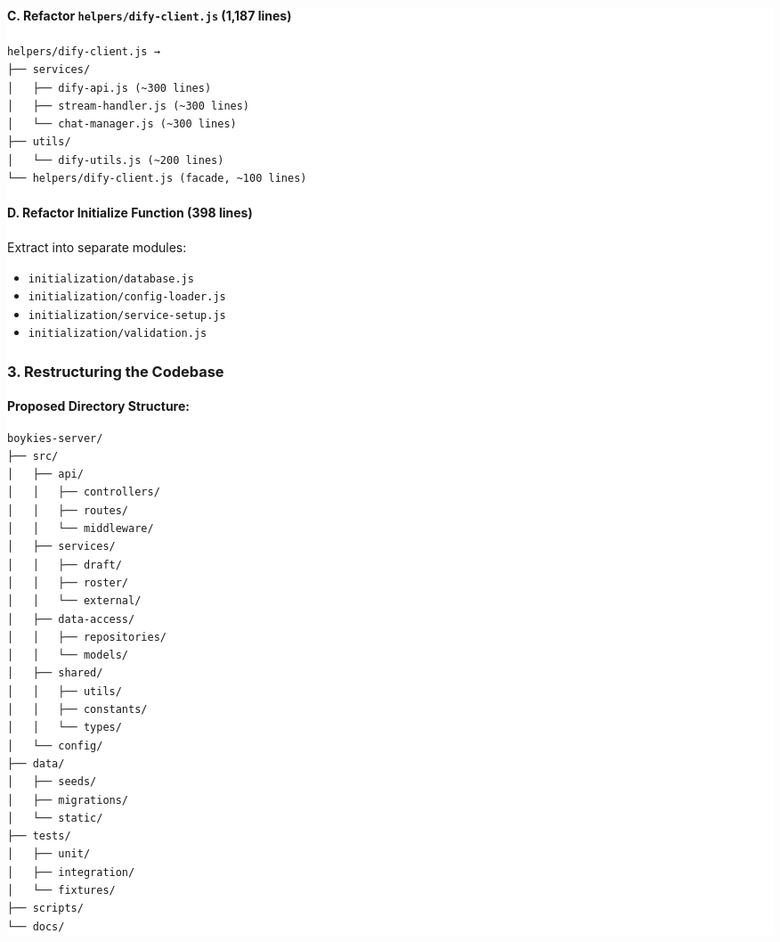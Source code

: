 #### C. Refactor `helpers/dify-client.js` (1,187 lines)
```
helpers/dify-client.js →
├── services/
│   ├── dify-api.js (~300 lines)
│   ├── stream-handler.js (~300 lines)
│   └── chat-manager.js (~300 lines)
├── utils/
│   └── dify-utils.js (~200 lines)
└── helpers/dify-client.js (facade, ~100 lines)
```

#### D. Refactor Initialize Function (398 lines)
Extract into separate modules:
- `initialization/database.js`
- `initialization/config-loader.js`
- `initialization/service-setup.js`
- `initialization/validation.js`

### 3. Restructuring the Codebase

**Proposed Directory Structure:**
```
boykies-server/
├── src/
│   ├── api/
│   │   ├── controllers/
│   │   ├── routes/
│   │   └── middleware/
│   ├── services/
│   │   ├── draft/
│   │   ├── roster/
│   │   └── external/
│   ├── data-access/
│   │   ├── repositories/
│   │   └── models/
│   ├── shared/
│   │   ├── utils/
│   │   ├── constants/
│   │   └── types/
│   └── config/
├── data/
│   ├── seeds/
│   ├── migrations/
│   └── static/
├── tests/
│   ├── unit/
│   ├── integration/
│   └── fixtures/
├── scripts/
└── docs/
```

